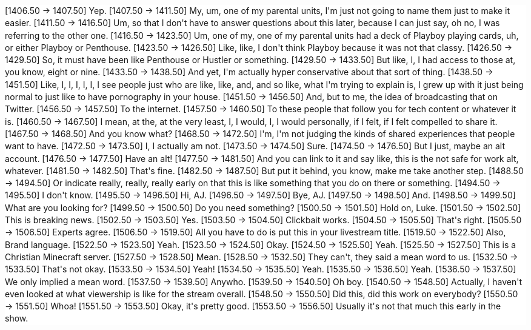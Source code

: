 [1406.50 → 1407.50] Yep.
[1407.50 → 1411.50] My, um, one of my parental units, I'm just not going to name them just to make it easier.
[1411.50 → 1416.50] Um, so that I don't have to answer questions about this later, because I can just say, oh no, I was referring to the other one.
[1416.50 → 1423.50] Um, one of my, one of my parental units had a deck of Playboy playing cards, uh, or either Playboy or Penthouse.
[1423.50 → 1426.50] Like, like, I don't think Playboy because it was not that classy.
[1426.50 → 1429.50] So, it must have been like Penthouse or Hustler or something.
[1429.50 → 1433.50] But like, I, I had access to those at, you know, eight or nine.
[1433.50 → 1438.50] And yet, I'm actually hyper conservative about that sort of thing.
[1438.50 → 1451.50] Like, I, I, I, I, I, I see people just who are like, like, and, and so like, what I'm trying to explain is, I grew up with it just being normal to just like to have pornography in your house.
[1451.50 → 1456.50] And, but to me, the idea of broadcasting that on Twitter.
[1456.50 → 1457.50] To the internet.
[1457.50 → 1460.50] To these people that follow you for tech content or whatever it is.
[1460.50 → 1467.50] I mean, at the, at the very least, I, I would, I, I would personally, if I felt, if I felt compelled to share it.
[1467.50 → 1468.50] And you know what?
[1468.50 → 1472.50] I'm, I'm not judging the kinds of shared experiences that people want to have.
[1472.50 → 1473.50] I, I actually am not.
[1473.50 → 1474.50] Sure.
[1474.50 → 1476.50] But I just, maybe an alt account.
[1476.50 → 1477.50] Have an alt!
[1477.50 → 1481.50] And you can link to it and say like, this is the not safe for work alt, whatever.
[1481.50 → 1482.50] That's fine.
[1482.50 → 1487.50] But put it behind, you know, make me take another step.
[1488.50 → 1494.50] Or indicate really, really, really early on that this is like something that you do on there or something.
[1494.50 → 1495.50] I don't know.
[1495.50 → 1496.50] Hi, AJ.
[1496.50 → 1497.50] Bye, AJ.
[1497.50 → 1498.50] And.
[1498.50 → 1499.50] What are you looking for?
[1499.50 → 1500.50] Do you need something?
[1500.50 → 1501.50] Hold on, Luke.
[1501.50 → 1502.50] This is breaking news.
[1502.50 → 1503.50] Yes.
[1503.50 → 1504.50] Clickbait works.
[1504.50 → 1505.50] That's right.
[1505.50 → 1506.50] Experts agree.
[1506.50 → 1519.50] All you have to do is put this in your livestream title.
[1519.50 → 1522.50] Also, Brand language.
[1522.50 → 1523.50] Yeah.
[1523.50 → 1524.50] Okay.
[1524.50 → 1525.50] Yeah.
[1525.50 → 1527.50] This is a Christian Minecraft server.
[1527.50 → 1528.50] Mean.
[1528.50 → 1532.50] They can't, they said a mean word to us.
[1532.50 → 1533.50] That's not okay.
[1533.50 → 1534.50] Yeah!
[1534.50 → 1535.50] Yeah.
[1535.50 → 1536.50] Yeah.
[1536.50 → 1537.50] We only implied a mean word.
[1537.50 → 1539.50] Anywho.
[1539.50 → 1540.50] Oh boy.
[1540.50 → 1548.50] Actually, I haven't even looked at what viewership is like for the stream overall.
[1548.50 → 1550.50] Did this, did this work on everybody?
[1550.50 → 1551.50] Whoa!
[1551.50 → 1553.50] Okay, it's pretty good.
[1553.50 → 1556.50] Usually it's not that much this early in the show.